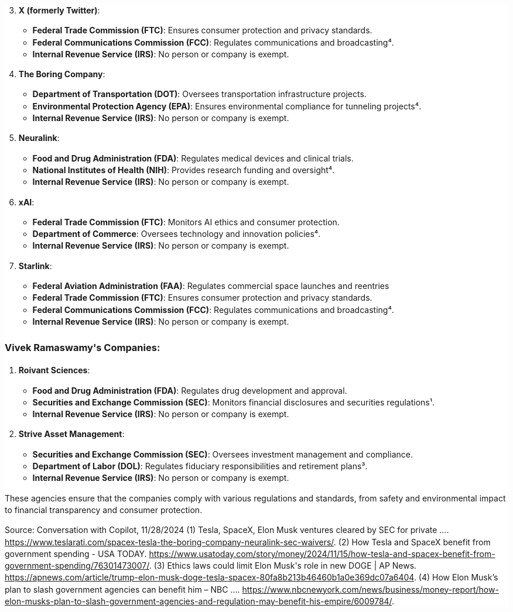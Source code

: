 3. **X (formerly Twitter)**:
   - **Federal Trade Commission (FTC)**: Ensures consumer protection and privacy standards.
   - **Federal Communications Commission (FCC)**: Regulates communications and broadcasting⁴.
   - **Internal Revenue Service (IRS)**: No person or company is exempt.

4. **The Boring Company**:
   - **Department of Transportation (DOT)**: Oversees transportation infrastructure projects.
   - **Environmental Protection Agency (EPA)**: Ensures environmental compliance for tunneling projects⁴.
   - **Internal Revenue Service (IRS)**: No person or company is exempt.

5. **Neuralink**:
   - **Food and Drug Administration (FDA)**: Regulates medical devices and clinical trials.
   - **National Institutes of Health (NIH)**: Provides research funding and oversight⁴.
   - **Internal Revenue Service (IRS)**: No person or company is exempt.

6. **xAI**:
   - **Federal Trade Commission (FTC)**: Monitors AI ethics and consumer protection.
   - **Department of Commerce**: Oversees technology and innovation policies⁴.
   - **Internal Revenue Service (IRS)**: No person or company is exempt.

7. **Starlink**:
   - **Federal Aviation Administration (FAA)**: Regulates commercial space launches and reentries
   - **Federal Trade Commission (FTC)**: Ensures consumer protection and privacy standards.
   - **Federal Communications Commission (FCC)**: Regulates communications and broadcasting⁴.
   - **Internal Revenue Service (IRS)**: No person or company is exempt.


### Vivek Ramaswamy's Companies:

1. **Roivant Sciences**:
   - **Food and Drug Administration (FDA)**: Regulates drug development and approval.
   - **Securities and Exchange Commission (SEC)**: Monitors financial disclosures and securities regulations¹.
   - **Internal Revenue Service (IRS)**: No person or company is exempt.

2. **Strive Asset Management**:
   - **Securities and Exchange Commission (SEC)**: Oversees investment management and compliance.
   - **Department of Labor (DOL)**: Regulates fiduciary responsibilities and retirement plans³.
   - **Internal Revenue Service (IRS)**: No person or company is exempt.

These agencies ensure that the companies comply with various regulations and standards, from safety and environmental impact to financial transparency and consumer protection.

Source: Conversation with Copilot, 11/28/2024
(1) Tesla, SpaceX, Elon Musk ventures cleared by SEC for private .... https://www.teslarati.com/spacex-tesla-the-boring-company-neuralink-sec-waivers/.
(2) How Tesla and SpaceX benefit from government spending - USA TODAY. https://www.usatoday.com/story/money/2024/11/15/how-tesla-and-spacex-benefit-from-government-spending/76301473007/.
(3) Ethics laws could limit Elon Musk's role in new DOGE | AP News. https://apnews.com/article/trump-elon-musk-doge-tesla-spacex-80fa8b213b46460b1a0e369dc07a6404.
(4) How Elon Musk’s plan to slash government agencies can benefit him – NBC .... https://www.nbcnewyork.com/news/business/money-report/how-elon-musks-plan-to-slash-government-agencies-and-regulation-may-benefit-his-empire/6009784/.
